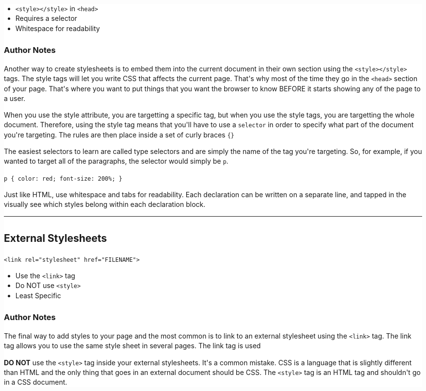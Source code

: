 - `<style></style>` in `<head>`
- Requires a selector
- Whitespace for readability

<iframe class="fragment" height='400' scrolling='no' title='Style Tags Sample' src='//codepen.io/planetoftheweb/embed/QQWYGg/?height=400&theme-id=27192&default-tab=html,result&embed-version=2' frameborder='no' allowtransparency='true' allowfullscreen='true' style='height: 40vh; width: 100%;'>See the Pen <a href='https://codepen.io/planetoftheweb/pen/QQWYGg/'>Style Tags Sample</a> by Ray Villalobos (<a href='https://codepen.io/planetoftheweb'>@planetoftheweb</a>) on <a href='https://codepen.io'>CodePen</a>.
</iframe>

### Author Notes

Another way to create stylesheets is to embed them into the current document in their own section using the `<style></style>` tags. The style tags will let you write CSS that affects the current page. That's why most of the time they go in the `<head>` section of your page. That's where you want to put things that you want the browser to know BEFORE it starts showing any of the page to a user.

When you use the style attribute, you are targetting a specific tag, but when you use the style tags, you are targetting the whole document. Therefore, using the style tag means that you'll have to use a `selector` in order to specify what part of the document you're targeting. The rules are then place inside a set of curly braces `{}`

The easiest selectors to learn are called type selectors and are simply the name of the tag you're targeting. So, for example, if you wanted to target all of the paragraphs, the selector would simply be `p`.

```
p { color: red; font-size: 200%; }
```

Just like HTML, use whitespace and tabs for readability. Each declaration can be written on a separate line, and tapped in the visually see which styles belong within each declaration block. 

---

## External Stylesheets

```
<link rel="stylesheet" href="FILENAME">
```

- Use the `<link>` tag
- Do NOT use `<style>`
- Least Specific

### Author Notes

The final way to add styles to your page and the most common is to link to an external stylesheet using the `<link>` tag. The link tag allows you to use the same style sheet in several pages. The link tag is used

**DO NOT** use the `<style>` tag inside your external stylesheets. It's a common mistake. CSS is a language that is slightly different than HTML and the only thing that goes in an external document should be CSS. The `<style>` tag is an HTML tag and shouldn't go in a CSS document.

